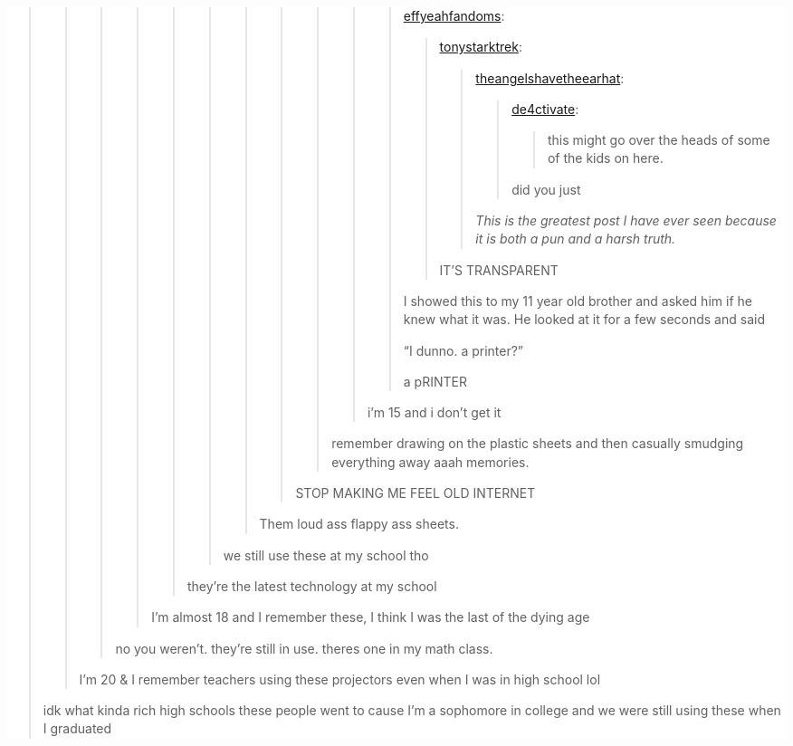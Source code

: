 > > > > > > > > > > > [effyeahfandoms](http://effyeahfandoms.tumblr.com/post/66012775738/tonystarktrek-theangelshavetheearhat):
> > > > > > > > > > > 
> > > > > > > > > > > > [tonystarktrek](http://tonystarktrek.tumblr.com/post/60969401360/theangelshavetheearhat-de4ctivate-this-might):
> > > > > > > > > > > > 
> > > > > > > > > > > > > [theangelshavetheearhat](http://theangelshavetheearhat.tumblr.com/post/60959312640/de4ctivate-this-might-go-over-the-heads-of-some):
> > > > > > > > > > > > > 
> > > > > > > > > > > > > > [de4ctivate](http://de4ctivate.tumblr.com/post/60614790022/this-might-go-over-the-heads-of-some-of-the-kids):
> > > > > > > > > > > > > > 
> > > > > > > > > > > > > > > this might go over the heads of some of the kids on here. 
> > > > > > > > > > > > > > 
> > > > > > > > > > > > > > did you just
> > > > > > > > > > > > > 
> > > > > > > > > > > > > _This is the greatest post I have ever seen because it is both a pun and a harsh truth._
> > > > > > > > > > > > 
> > > > > > > > > > > > IT’S TRANSPARENT
> > > > > > > > > > > 
> > > > > > > > > > > I showed this to my 11 year old brother and asked him if he knew what it was. He looked at it for a few seconds and said
> > > > > > > > > > > 
> > > > > > > > > > > “I dunno. a printer?”
> > > > > > > > > > > 
> > > > > > > > > > > a pRINTER
> > > > > > > > > > 
> > > > > > > > > > i’m 15 and i don’t get it
> > > > > > > > > 
> > > > > > > > > remember drawing on the plastic sheets and then casually smudging everything away aaah memories. 
> > > > > > > > 
> > > > > > > > STOP MAKING ME FEEL OLD INTERNET
> > > > > > > 
> > > > > > > Them loud ass flappy ass sheets.
> > > > > > 
> > > > > > we still use these at my school tho
> > > > > 
> > > > > they’re the latest technology at my school
> > > > 
> > > > I’m almost 18 and I remember these, I think I was the last of the dying age
> > > 
> > > no you weren’t. they’re still in use. theres one in my math class.
> > 
> > I’m 20 & I remember teachers using these projectors even when I was in high school lol
> 
> idk what kinda rich high schools these people went to cause I’m a sophomore in college and we were still using these when I graduated
